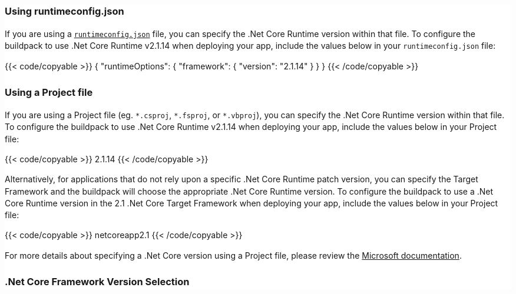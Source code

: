 ### Using runtimeconfig.json

If you are using a
[`runtimeconfig.json`](https://docs.microsoft.com/en-us/dotnet/core/run-time-config/)
file, you can specify the .Net Core Runtime version within that file. To
configure the buildpack to use .Net Core Runtime v2.1.14 when deploying your
app, include the values below in your `runtimeconfig.json` file:

{{< code/copyable >}}
{
  "runtimeOptions": {
    "framework": {
      "version": "2.1.14"
    }
  }
}
{{< /code/copyable >}}

### Using a Project file

If you are using a Project file (eg. `*.csproj`, `*.fsproj`, or `*.vbproj`), you can specify
the .Net Core Runtime version within that file. To configure the buildpack to
use .Net Core Runtime v2.1.14 when deploying your app, include the values below
in your Project file:

{{< code/copyable >}}
<Project>
  <PropertyGroup>
    <RuntimeFrameworkVersion>2.1.14</RuntimeFrameworkVersion>
  </PropertyGroup>
</Project>
{{< /code/copyable >}}

Alternatively, for applications that do not rely upon a specific .Net Core
Runtime patch version, you can specify the Target Framework and the buildpack
will choose the appropriate .Net Core Runtime version. To configure the
buildpack to use a .Net Core Runtime version in the 2.1 .Net Core Target Framework
when deploying your app, include the values below in your Project file:

{{< code/copyable >}}
<Project>
  <PropertyGroup>
    <TargetFramework>netcoreapp2.1</TargetFramework>
  </PropertyGroup>
</Project>
{{< /code/copyable >}}

For more details about specifying a .Net Core version using a Project file,
please review the [Microsoft
documentation](https://docs.microsoft.com/en-us/dotnet/core/versions/selection).

### .Net Core Framework Version Selection
